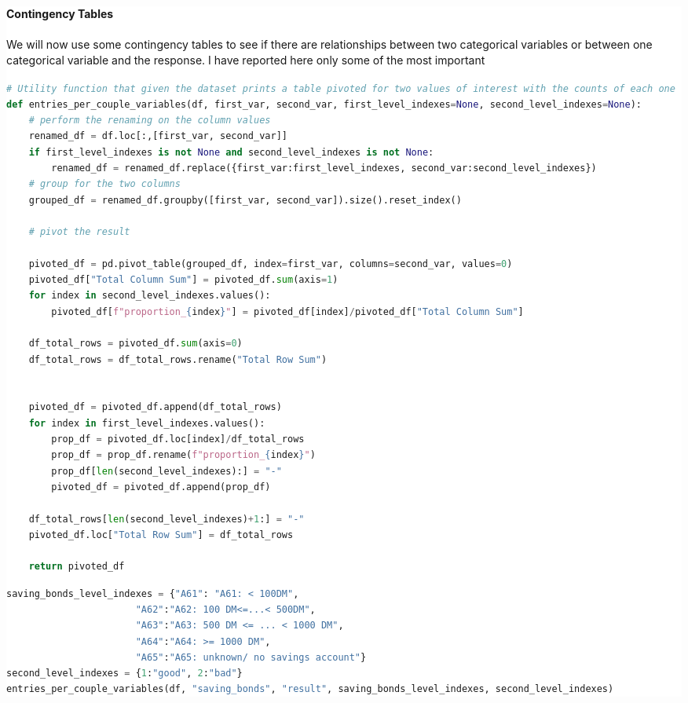 #### Contingency Tables

We will now use some contingency tables to see if there are relationships between two categorical variables or between one categorical variable and the response. I have reported here only some of the most important


```python
# Utility function that given the dataset prints a table pivoted for two values of interest with the counts of each one
def entries_per_couple_variables(df, first_var, second_var, first_level_indexes=None, second_level_indexes=None):
    # perform the renaming on the column values
    renamed_df = df.loc[:,[first_var, second_var]]
    if first_level_indexes is not None and second_level_indexes is not None:
        renamed_df = renamed_df.replace({first_var:first_level_indexes, second_var:second_level_indexes})
    # group for the two columns
    grouped_df = renamed_df.groupby([first_var, second_var]).size().reset_index()
    
    # pivot the result

    pivoted_df = pd.pivot_table(grouped_df, index=first_var, columns=second_var, values=0)
    pivoted_df["Total Column Sum"] = pivoted_df.sum(axis=1)
    for index in second_level_indexes.values():
        pivoted_df[f"proportion_{index}"] = pivoted_df[index]/pivoted_df["Total Column Sum"]
    
    df_total_rows = pivoted_df.sum(axis=0)
    df_total_rows = df_total_rows.rename("Total Row Sum")
    
    
    pivoted_df = pivoted_df.append(df_total_rows)
    for index in first_level_indexes.values():
        prop_df = pivoted_df.loc[index]/df_total_rows
        prop_df = prop_df.rename(f"proportion_{index}")
        prop_df[len(second_level_indexes):] = "-"
        pivoted_df = pivoted_df.append(prop_df)
            
    df_total_rows[len(second_level_indexes)+1:] = "-"
    pivoted_df.loc["Total Row Sum"] = df_total_rows
    
    return pivoted_df
```


```python
saving_bonds_level_indexes = {"A61": "A61: < 100DM",
                       "A62":"A62: 100 DM<=...< 500DM",
                       "A63":"A63: 500 DM <= ... < 1000 DM",
                       "A64":"A64: >= 1000 DM",
                       "A65":"A65: unknown/ no savings account"}
second_level_indexes = {1:"good", 2:"bad"}
entries_per_couple_variables(df, "saving_bonds", "result", saving_bonds_level_indexes, second_level_indexes)
```
